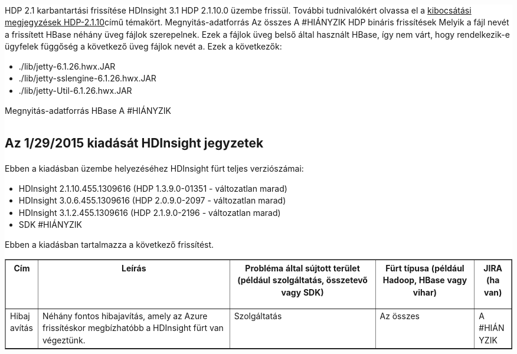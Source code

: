 <tr>
<td>HDP 2.1 karbantartási frissítése</td>
<td>HDInsight 3.1 HDP 2.1.10.0 üzembe frissül. További tudnivalókért olvassa el a <a href ="http://docs.hortonworks.com/HDPDocuments/HDP2/HDP-2.1.10/bk_releasenotes_hdp_2.1/content/ch_relnotes-HDP-2.1.10.html" target="_blank">kibocsátási megjegyzések HDP-2.1.10</a>című témakört. </td>
<td>Megnyitás-adatforrás</td>
<td>Az összes</td>
<td>A #HIÁNYZIK</td>
</tr>

<tr>
<td>HDP bináris frissítések</td>
<td>Melyik a fájl nevét a frissített HBase néhány üveg fájlok szerepelnek. Ezek a fájlok üveg belső által használt HBase, így nem várt, hogy rendelkezik-e ügyfelek függőség a következő üveg fájlok nevét a. Ezek a következők:
<ul>
<li>./lib/jetty-6.1.26.hwx.JAR</li>
<li>./lib/jetty-sslengine-6.1.26.hwx.JAR</li>
<li>./lib/jetty-Util-6.1.26.hwx.JAR</li>
</ul>
</td>
<td>Megnyitás-adatforrás</td>
<td>HBase</td>
<td>A #HIÁNYZIK</td>
</tr>

</table>
<br>

## <a name="notes-for-1292015-release-of-hdinsight"></a>Az 1/29/2015 kiadását HDInsight jegyzetek

Ebben a kiadásban üzembe helyezéséhez HDInsight fürt teljes verziószámai:

* HDInsight 2.1.10.455.1309616 (HDP 1.3.9.0-01351 - változatlan marad)
* HDInsight 3.0.6.455.1309616 (HDP 2.0.9.0-2097 - változatlan marad)
* HDInsight 3.1.2.455.1309616 (HDP 2.1.9.0-2196 - változatlan marad)
* SDK #HIÁNYZIK

Ebben a kiadásban tartalmazza a következő frissítést.

<table border="1">
<tr>
<th>Cím</th>
<th>Leírás</th>
<th>Probléma által sújtott terület (például szolgáltatás, összetevő vagy SDK)</p></th>
<th>Fürt típusa (például Hadoop, HBase vagy vihar)</th>
<th>JIRA (ha van)</th>
</tr>


<tr>

<td>Hibajavítás</td>
<td>Néhány fontos hibajavítás, amely az Azure frissítéskor megbízhatóbb a HDInsight fürt van végeztünk.</td>
<td>Szolgáltatás</td>
<td>Az összes</td>
<td>A #HIÁNYZIK</td>
</tr>

